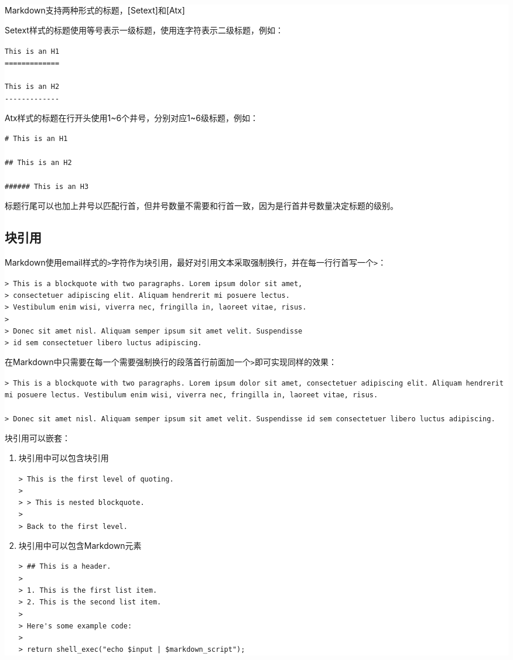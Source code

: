 Markdown支持两种形式的标题，[Setext]和[Atx]

Setext样式的标题使用等号表示一级标题，使用连字符表示二级标题，例如：

```
This is an H1
=============

This is an H2
-------------
```

Atx样式的标题在行开头使用1~6个井号，分别对应1~6级标题，例如：
```
# This is an H1

## This is an H2

###### This is an H3

```

标题行尾可以也加上井号以匹配行首，但井号数量不需要和行首一致，因为是行首井号数量决定标题的级别。

## 块引用

Markdown使用email样式的`>`字符作为块引用，最好对引用文本采取强制换行，并在每一行行首写一个`>`：

```
> This is a blockquote with two paragraphs. Lorem ipsum dolor sit amet, 
> consectetuer adipiscing elit. Aliquam hendrerit mi posuere lectus. 
> Vestibulum enim wisi, viverra nec, fringilla in, laoreet vitae, risus. 
> 
> Donec sit amet nisl. Aliquam semper ipsum sit amet velit. Suspendisse 
> id sem consectetuer libero luctus adipiscing.
```

在Markdown中只需要在每一个需要强制换行的段落首行前面加一个`>`即可实现同样的效果：

```
> This is a blockquote with two paragraphs. Lorem ipsum dolor sit amet, consectetuer adipiscing elit. Aliquam hendrerit mi posuere lectus. Vestibulum enim wisi, viverra nec, fringilla in, laoreet vitae, risus. 

> Donec sit amet nisl. Aliquam semper ipsum sit amet velit. Suspendisse id sem consectetuer libero luctus adipiscing.
```

块引用可以嵌套：

1. 块引用中可以包含块引用
	```	
	> This is the first level of quoting.
	>  
	> > This is nested blockquote.
	> 
	> Back to the first level.
	```
2. 块引用中可以包含Markdown元素
	```
	> ## This is a header.
	> 
	> 1. This is the first list item. 
	> 2. This is the second list item. 
	> 
	> Here's some example code: 
	> 
	> return shell_exec("echo $input | $markdown_script");
	```

[id]: http://example.com/ "Optional Title Here"
[Google]: http://google.com/
[1]: http://google.com/ "Google" 
[2]: http://search.yahoo.com/ "Yahoo Search"
[3]: http://search.msn.com/ "MSN Search"
[id]: url/to/image "Optional title attribute"
[markdown math]: https://www.jianshu.com/p/383e8149136c
[Markdown Tables Generator]: https://www.tablesgenerator.com/markdown_tables
[^1]: This is the first footnote.
[^bignote]: Here's one with multiple paragraphs and code.